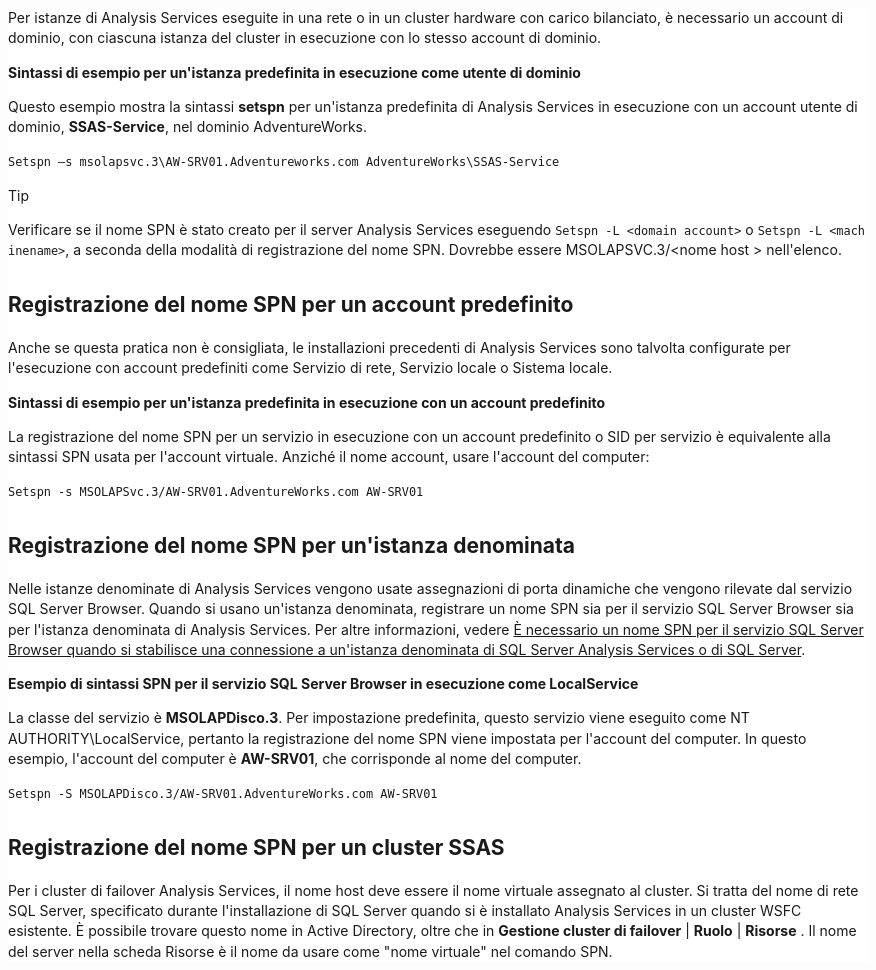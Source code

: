  Per istanze di Analysis Services eseguite in una rete o in un cluster hardware con carico bilanciato, è necessario un account di dominio, con ciascuna istanza del cluster in esecuzione con lo stesso account di dominio.  
  
 **Sintassi di esempio per un'istanza predefinita in esecuzione come utente di dominio**  
  
 Questo esempio mostra la sintassi **setspn** per un'istanza predefinita di Analysis Services in esecuzione con un account utente di dominio, **SSAS-Service**, nel dominio AdventureWorks.  
  
```  
Setspn –s msolapsvc.3\AW-SRV01.Adventureworks.com AdventureWorks\SSAS-Service  
```  
  
> [!TIP]  
>  Verificare se il nome SPN è stato creato per il server Analysis Services eseguendo `Setspn -L <domain account>` o `Setspn -L <machinename>`, a seconda della modalità di registrazione del nome SPN. Dovrebbe essere MSOLAPSVC.3/\<nome host > nell'elenco.  
  
##  <a name="bkmk_builtin"></a> Registrazione del nome SPN per un account predefinito  
 Anche se questa pratica non è consigliata, le installazioni precedenti di Analysis Services sono talvolta configurate per l'esecuzione con account predefiniti come Servizio di rete, Servizio locale o Sistema locale.  
  
 **Sintassi di esempio per un'istanza predefinita in esecuzione con un account predefinito**  
  
 La registrazione del nome SPN per un servizio in esecuzione con un account predefinito o SID per servizio è equivalente alla sintassi SPN usata per l'account virtuale. Anziché il nome account, usare l'account del computer:  
  
```  
Setspn -s MSOLAPSvc.3/AW-SRV01.AdventureWorks.com AW-SRV01  
```  
  
##  <a name="bkmk_spnNamed"></a> Registrazione del nome SPN per un'istanza denominata  
 Nelle istanze denominate di Analysis Services vengono usate assegnazioni di porta dinamiche che vengono rilevate dal servizio SQL Server Browser. Quando si usano un'istanza denominata, registrare un nome SPN sia per il servizio SQL Server Browser sia per l'istanza denominata di Analysis Services. Per altre informazioni, vedere [È necessario un nome SPN per il servizio SQL Server Browser quando si stabilisce una connessione a un'istanza denominata di SQL Server Analysis Services o di SQL Server](http://support.microsoft.com/kb/950599).  
  
 **Esempio di sintassi SPN per il servizio SQL Server Browser in esecuzione come LocalService**  
  
 La classe del servizio è **MSOLAPDisco.3**. Per impostazione predefinita, questo servizio viene eseguito come NT AUTHORITY\LocalService, pertanto la registrazione del nome SPN viene impostata per l'account del computer. In questo esempio, l'account del computer è **AW-SRV01**, che corrisponde al nome del computer.  
  
```  
Setspn -S MSOLAPDisco.3/AW-SRV01.AdventureWorks.com AW-SRV01  
```  
  
##  <a name="bkmk_spnCluster"></a> Registrazione del nome SPN per un cluster SSAS  
 Per i cluster di failover Analysis Services, il nome host deve essere il nome virtuale assegnato al cluster. Si tratta del nome di rete SQL Server, specificato durante l'installazione di SQL Server quando si è installato Analysis Services in un cluster WSFC esistente. È possibile trovare questo nome in Active Directory, oltre che in **Gestione cluster di failover** | **Ruolo** | **Risorse** . Il nome del server nella scheda Risorse è il nome da usare come "nome virtuale" nel comando SPN.  
  